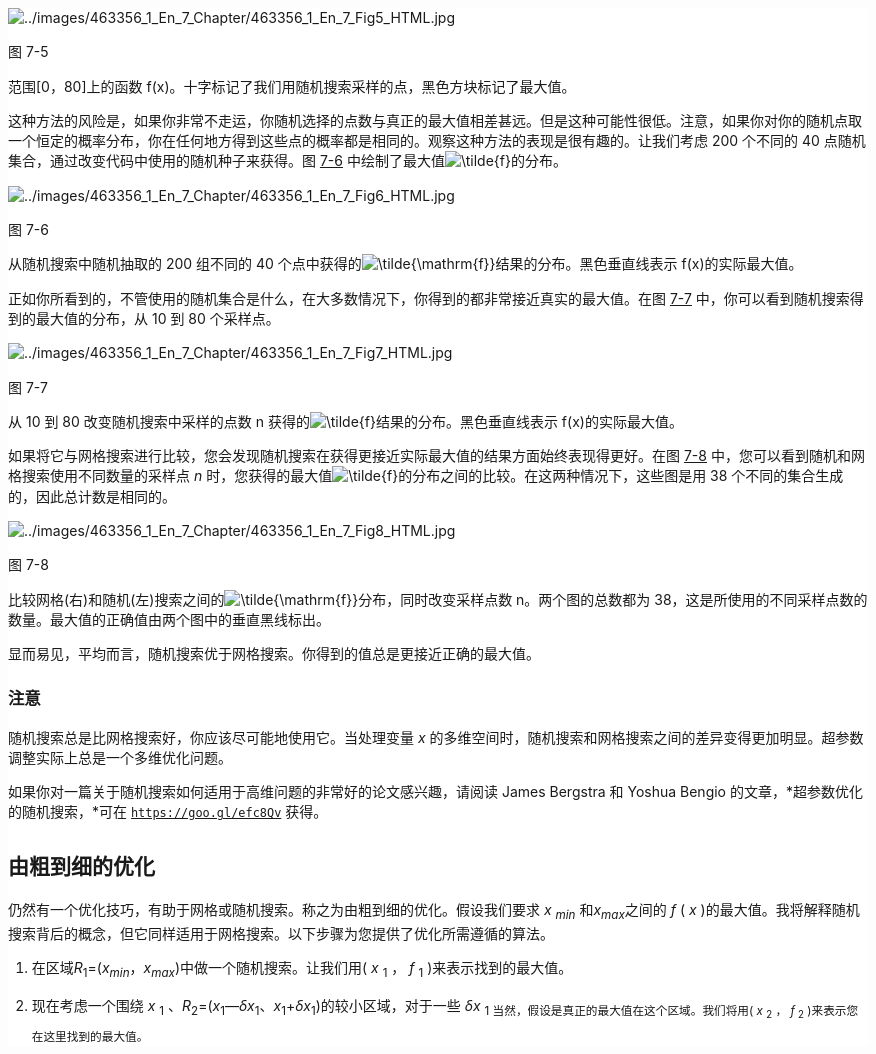 ![../images/463356_1_En_7_Chapter/463356_1_En_7_Fig5_HTML.jpg](../images/463356_1_En_7_Chapter/463356_1_En_7_Fig5_HTML.jpg)

图 7-5

范围[0，80]上的函数 f(x)。十字标记了我们用随机搜索采样的点，黑色方块标记了最大值。

这种方法的风险是，如果你非常不走运，你随机选择的点数与真正的最大值相差甚远。但是这种可能性很低。注意，如果你对你的随机点取一个恒定的概率分布，你在任何地方得到这些点的概率都是相同的。观察这种方法的表现是很有趣的。让我们考虑 200 个不同的 40 点随机集合，通过改变代码中使用的随机种子来获得。图 [7-6](#Fig6) 中绘制了最大值![$$ \tilde{f} $$](../images/463356_1_En_7_Chapter/463356_1_En_7_Chapter_TeX_IEq7.png)的分布。

![../images/463356_1_En_7_Chapter/463356_1_En_7_Fig6_HTML.jpg](../images/463356_1_En_7_Chapter/463356_1_En_7_Fig6_HTML.jpg)

图 7-6

从随机搜索中随机抽取的 200 组不同的 40 个点中获得的![$$ \tilde{\mathrm{f}} $$](../images/463356_1_En_7_Chapter/463356_1_En_7_Chapter_TeX_IEq8.png)结果的分布。黑色垂直线表示 f(x)的实际最大值。

正如你所看到的，不管使用的随机集合是什么，在大多数情况下，你得到的都非常接近真实的最大值。在图 [7-7](#Fig7) 中，你可以看到随机搜索得到的最大值的分布，从 10 到 80 个采样点。

![../images/463356_1_En_7_Chapter/463356_1_En_7_Fig7_HTML.jpg](../images/463356_1_En_7_Chapter/463356_1_En_7_Fig7_HTML.jpg)

图 7-7

从 10 到 80 改变随机搜索中采样的点数 n 获得的![$$ \tilde{f} $$](../images/463356_1_En_7_Chapter/463356_1_En_7_Chapter_TeX_IEq9.png)结果的分布。黑色垂直线表示 f(x)的实际最大值。

如果将它与网格搜索进行比较，您会发现随机搜索在获得更接近实际最大值的结果方面始终表现得更好。在图 [7-8](#Fig8) 中，您可以看到随机和网格搜索使用不同数量的采样点 *n* 时，您获得的最大值![$$ \tilde{f} $$](../images/463356_1_En_7_Chapter/463356_1_En_7_Chapter_TeX_IEq10.png)的分布之间的比较。在这两种情况下，这些图是用 38 个不同的集合生成的，因此总计数是相同的。

![../images/463356_1_En_7_Chapter/463356_1_En_7_Fig8_HTML.jpg](../images/463356_1_En_7_Chapter/463356_1_En_7_Fig8_HTML.jpg)

图 7-8

比较网格(右)和随机(左)搜索之间的![$$ \tilde{\mathrm{f}} $$](../images/463356_1_En_7_Chapter/463356_1_En_7_Chapter_TeX_IEq11.png)分布，同时改变采样点数 n。两个图的总数都为 38，这是所使用的不同采样点数的数量。最大值的正确值由两个图中的垂直黑线标出。

显而易见，平均而言，随机搜索优于网格搜索。你得到的值总是更接近正确的最大值。

### 注意

随机搜索总是比网格搜索好，你应该尽可能地使用它。当处理变量 *x* 的多维空间时，随机搜索和网格搜索之间的差异变得更加明显。超参数调整实际上总是一个多维优化问题。

如果你对一篇关于随机搜索如何适用于高维问题的非常好的论文感兴趣，请阅读 James Bergstra 和 Yoshua Bengio 的文章，*超参数优化的随机搜索，*可在 [`https://goo.gl/efc8Qv`](https://goo.gl/efc8Qv) 获得。

## 由粗到细的优化

仍然有一个优化技巧，有助于网格或随机搜索。称之为由粗到细的优化。假设我们要求 *x* <sub>*min*</sub> 和*x*<sub>*max*</sub>之间的 *f* ( *x* )的最大值。我将解释随机搜索背后的概念，但它同样适用于网格搜索。以下步骤为您提供了优化所需遵循的算法。

1.  在区域*R*<sub>1</sub>=(*x*<sub>*min*</sub>，*x*<sub>*max*</sub>)中做一个随机搜索。让我们用( *x* <sub>1</sub> ， *f* <sub>1</sub> )来表示找到的最大值。

2.  现在考虑一个围绕 *x* <sub>1</sub> 、*R*<sub>2</sub>=(*x*<sub>1</sub>—*δx*<sub>1</sub>、*x*<sub>1</sub>+*δx*<sub>1</sub>)的较小区域，对于一些 *δx* <sub>1 当然，假设是真正的最大值在这个区域。我们将用( *x* <sub>2</sub> ， *f* <sub>2</sub> )来表示您在这里找到的最大值。</sub>
